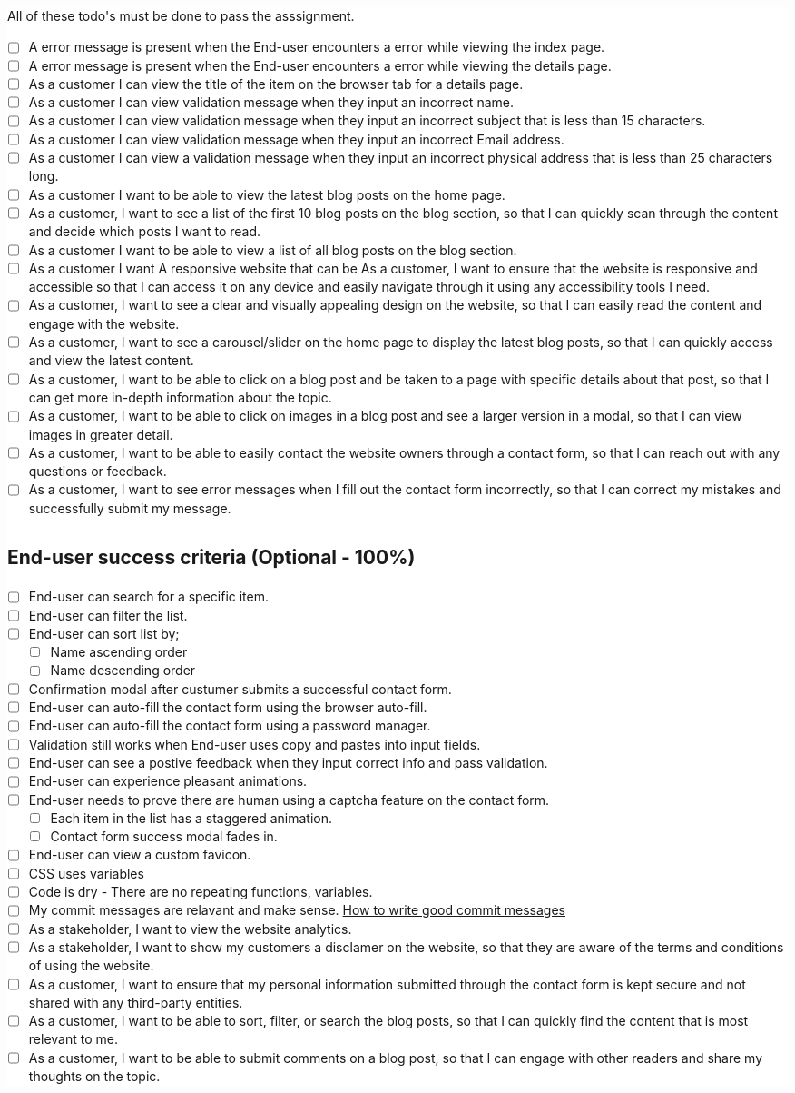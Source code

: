 All of these todo's must be done to pass the asssignment.

- [ ] A error message is present when the End-user encounters a error while viewing the index page.
- [ ] A error message is present when the End-user encounters a error while viewing the details page.
- [ ] As a customer I can view the title of the item on the browser tab for a details page.
- [ ] As a customer I can view validation message when they input an incorrect name.
- [ ] As a customer I can view validation message when they input an incorrect subject that is less than 15 characters.
- [ ] As a customer I can view validation message when they input an incorrect Email address.
- [ ] As a customer I can view a validation message when they input an incorrect physical address that is less than 25 characters long.
- [ ] As a customer I want to be able to view the latest blog posts on the home page.
- [ ] As a customer, I want to see a list of the first 10 blog posts on the blog section, so that I can quickly scan through the content and decide which posts I want to read.
- [ ] As a customer I want to be able to view a list of all blog posts on the blog section.
- [ ] As a customer I want A responsive website that can be As a customer, I want to ensure that the website is responsive and accessible so that I can access it on any device and easily navigate through it using any accessibility tools I need.
- [ ] As a customer, I want to see a clear and visually appealing design on the website, so that I can easily read the content and engage with the website.
- [ ] As a customer, I want to see a carousel/slider on the home page to display the latest blog posts, so that I can quickly access and view the latest content.
- [ ] As a customer, I want to be able to click on a blog post and be taken to a page with specific details about that post, so that I can get more in-depth information about the topic.
- [ ] As a customer, I want to be able to click on images in a blog post and see a larger version in a modal, so that I can view images in greater detail.
- [ ] As a customer, I want to be able to easily contact the website owners through a contact form, so that I can reach out with any questions or feedback.
- [ ] As a customer, I want to see error messages when I fill out the contact form incorrectly, so that I can correct my mistakes and successfully submit my message.

## End-user success criteria (Optional - 100%)

- [ ] End-user can search for a specific item.
- [ ] End-user can filter the list.
- [ ] End-user can sort list by;
  - [ ] Name ascending order
  - [ ] Name descending order
- [ ] Confirmation modal after custumer submits a successful contact form.
- [ ] End-user can auto-fill the contact form using the browser auto-fill.
- [ ] End-user can auto-fill the contact form using a password manager.
- [ ] Validation still works when End-user uses copy and pastes into input fields.
- [ ] End-user can see a postive feedback when they input correct info and pass validation.
- [ ] End-user can experience pleasant animations.
- [ ] End-user needs to prove there are human using a captcha feature on the contact form.
  - [ ] Each item in the list has a staggered animation.
  - [ ] Contact form success modal fades in.
- [ ] End-user can view a custom favicon.
- [ ] CSS uses variables
- [ ] Code is dry - There are no repeating functions, variables.
- [ ] My commit messages are relavant and make sense. [How to write good commit messages](https://www.freecodecamp.org/news/how-to-write-better-git-commit-messages/)
- [ ] As a stakeholder, I want to view the website analytics.
- [ ] As a stakeholder, I want to show my customers a disclamer on the website, so that they are aware of the terms and conditions of using the website.
- [ ] As a customer, I want to ensure that my personal information submitted through the contact form is kept secure and not shared with any third-party entities.
- [ ] As a customer, I want to be able to sort, filter, or search the blog posts, so that I can quickly find the content that is most relevant to me.
- [ ] As a customer, I want to be able to submit comments on a blog post, so that I can engage with other readers and share my thoughts on the topic.
